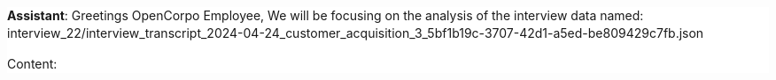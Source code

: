 **Assistant**: Greetings OpenCorpo Employee, We will be focusing on the analysis of the interview data named: interview_22/interview_transcript_2024-04-24_customer_acquisition_3_5bf1b19c-3707-42d1-a5ed-be809429c7fb.json 


 Content: 

 ```md

 ```